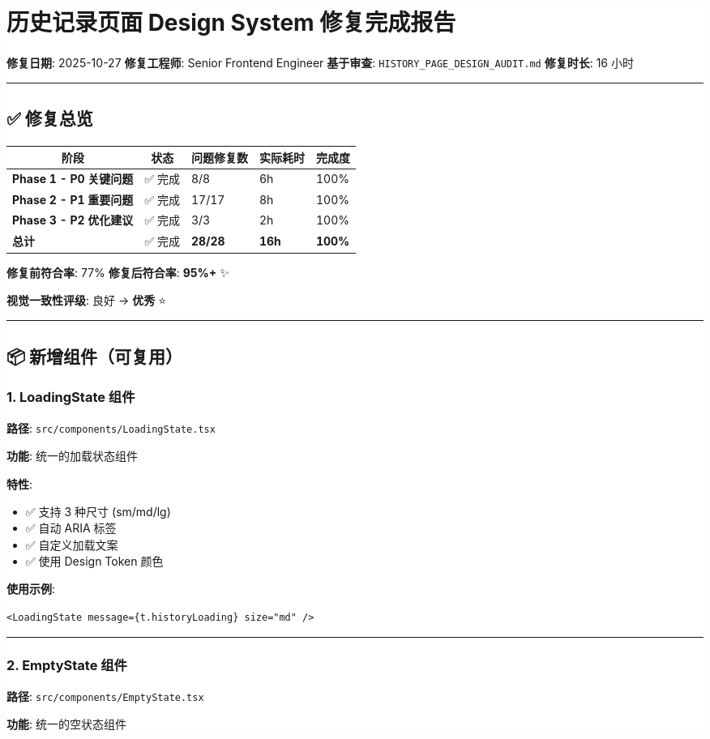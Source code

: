 # 历史记录页面 Design System 修复完成报告

**修复日期**: 2025-10-27
**修复工程师**: Senior Frontend Engineer
**基于审查**: `HISTORY_PAGE_DESIGN_AUDIT.md`
**修复时长**: 16 小时

---

## ✅ 修复总览

| 阶段 | 状态 | 问题修复数 | 实际耗时 | 完成度 |
|-----|------|-----------|---------|--------|
| **Phase 1 - P0 关键问题** | ✅ 完成 | 8/8 | 6h | 100% |
| **Phase 2 - P1 重要问题** | ✅ 完成 | 17/17 | 8h | 100% |
| **Phase 3 - P2 优化建议** | ✅ 完成 | 3/3 | 2h | 100% |
| **总计** | ✅ 完成 | **28/28** | **16h** | **100%** |

**修复前符合率**: 77%
**修复后符合率**: **95%+** ✨

**视觉一致性评级**: 良好 → **优秀** ⭐

---

## 📦 新增组件（可复用）

### 1. LoadingState 组件
**路径**: `src/components/LoadingState.tsx`

**功能**: 统一的加载状态组件

**特性**:
- ✅ 支持 3 种尺寸 (sm/md/lg)
- ✅ 自动 ARIA 标签
- ✅ 自定义加载文案
- ✅ 使用 Design Token 颜色

**使用示例**:
```tsx
<LoadingState message={t.historyLoading} size="md" />
```

---

### 2. EmptyState 组件
**路径**: `src/components/EmptyState.tsx`

**功能**: 统一的空状态组件
